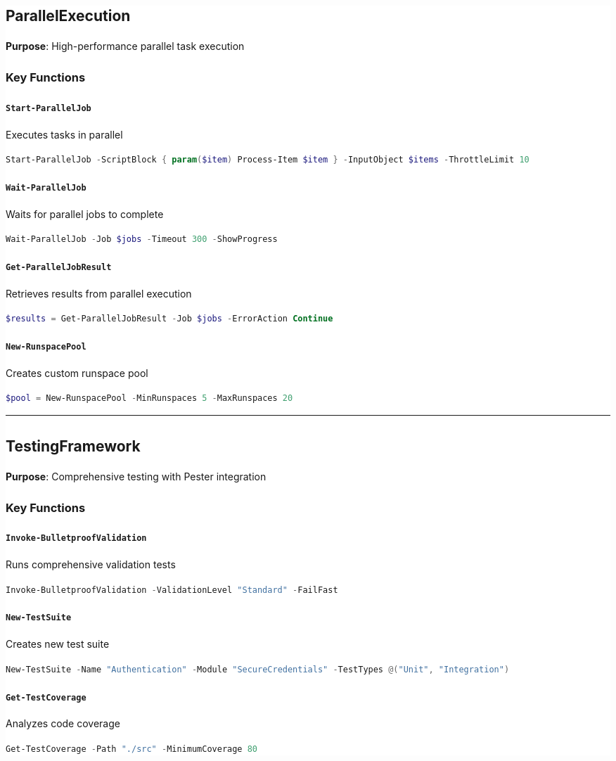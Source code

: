 
## ParallelExecution

**Purpose**: High-performance parallel task execution

### Key Functions

#### `Start-ParallelJob`
Executes tasks in parallel
```powershell
Start-ParallelJob -ScriptBlock { param($item) Process-Item $item } -InputObject $items -ThrottleLimit 10
```

#### `Wait-ParallelJob`
Waits for parallel jobs to complete
```powershell
Wait-ParallelJob -Job $jobs -Timeout 300 -ShowProgress
```

#### `Get-ParallelJobResult`
Retrieves results from parallel execution
```powershell
$results = Get-ParallelJobResult -Job $jobs -ErrorAction Continue
```

#### `New-RunspacePool`
Creates custom runspace pool
```powershell
$pool = New-RunspacePool -MinRunspaces 5 -MaxRunspaces 20
```

---

## TestingFramework

**Purpose**: Comprehensive testing with Pester integration

### Key Functions

#### `Invoke-BulletproofValidation`
Runs comprehensive validation tests
```powershell
Invoke-BulletproofValidation -ValidationLevel "Standard" -FailFast
```

#### `New-TestSuite`
Creates new test suite
```powershell
New-TestSuite -Name "Authentication" -Module "SecureCredentials" -TestTypes @("Unit", "Integration")
```

#### `Get-TestCoverage`
Analyzes code coverage
```powershell
Get-TestCoverage -Path "./src" -MinimumCoverage 80
```
